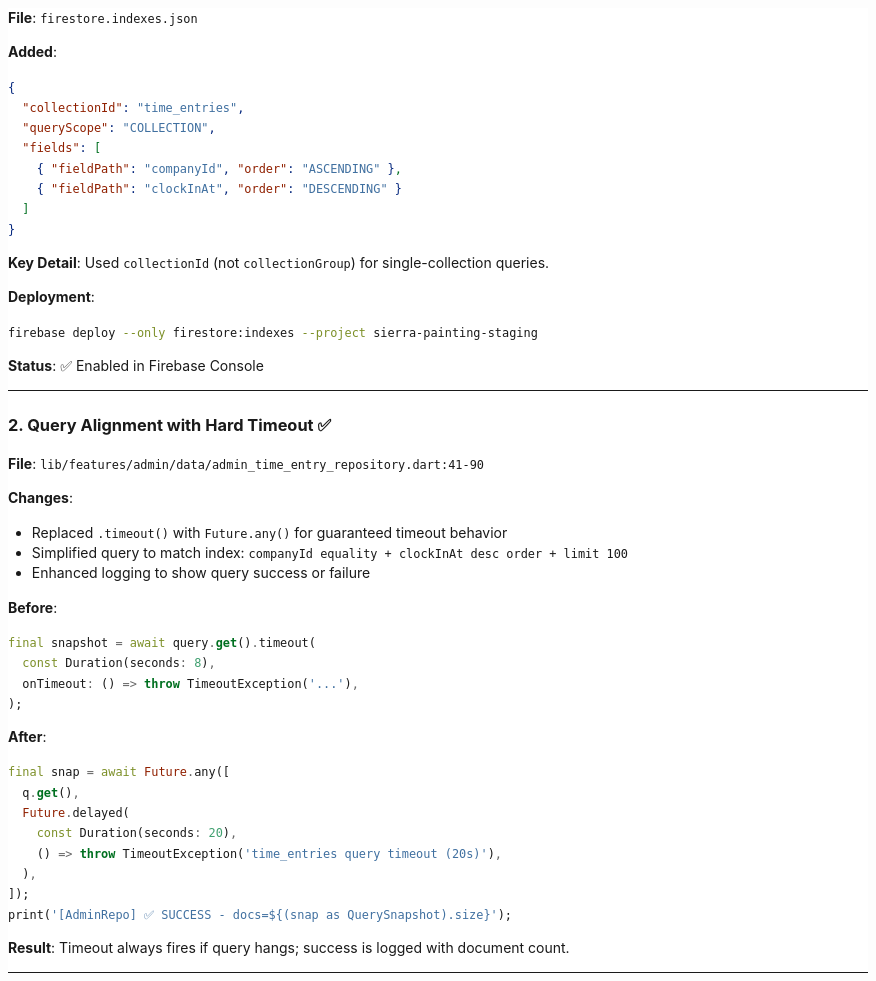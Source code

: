 **File**: `firestore.indexes.json`

**Added**:
```json
{
  "collectionId": "time_entries",
  "queryScope": "COLLECTION",
  "fields": [
    { "fieldPath": "companyId", "order": "ASCENDING" },
    { "fieldPath": "clockInAt", "order": "DESCENDING" }
  ]
}
```

**Key Detail**: Used `collectionId` (not `collectionGroup`) for single-collection queries.

**Deployment**:
```bash
firebase deploy --only firestore:indexes --project sierra-painting-staging
```

**Status**: ✅ Enabled in Firebase Console

---

### 2. Query Alignment with Hard Timeout ✅

**File**: `lib/features/admin/data/admin_time_entry_repository.dart:41-90`

**Changes**:
- Replaced `.timeout()` with `Future.any()` for guaranteed timeout behavior
- Simplified query to match index: `companyId equality + clockInAt desc order + limit 100`
- Enhanced logging to show query success or failure

**Before**:
```dart
final snapshot = await query.get().timeout(
  const Duration(seconds: 8),
  onTimeout: () => throw TimeoutException('...'),
);
```

**After**:
```dart
final snap = await Future.any([
  q.get(),
  Future.delayed(
    const Duration(seconds: 20),
    () => throw TimeoutException('time_entries query timeout (20s)'),
  ),
]);
print('[AdminRepo] ✅ SUCCESS - docs=${(snap as QuerySnapshot).size}');
```

**Result**: Timeout always fires if query hangs; success is logged with document count.

---
